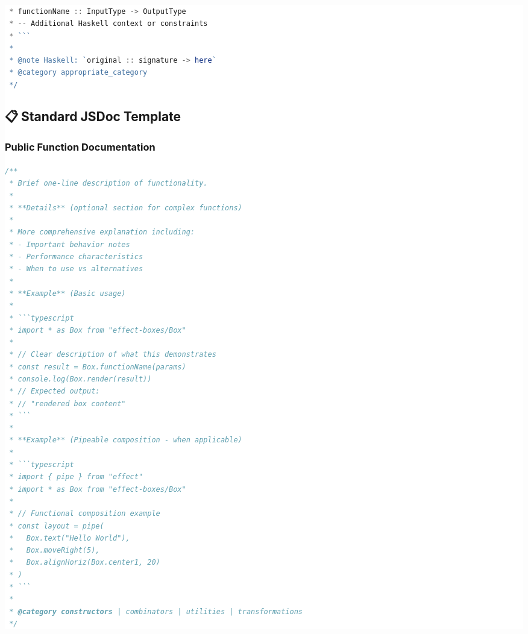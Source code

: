 ```typescript
 * functionName :: InputType -> OutputType
 * -- Additional Haskell context or constraints
 * ```
 * 
 * @note Haskell: `original :: signature -> here`
 * @category appropriate_category
 */
```

## 📋 Standard JSDoc Template

### Public Function Documentation

```typescript
/**
 * Brief one-line description of functionality.
 * 
 * **Details** (optional section for complex functions)
 * 
 * More comprehensive explanation including:
 * - Important behavior notes
 * - Performance characteristics  
 * - When to use vs alternatives
 *
 * **Example** (Basic usage)
 *
 * ```typescript
 * import * as Box from "effect-boxes/Box"
 *
 * // Clear description of what this demonstrates
 * const result = Box.functionName(params)
 * console.log(Box.render(result))
 * // Expected output:
 * // "rendered box content"
 * ```
 *
 * **Example** (Pipeable composition - when applicable)
 *
 * ```typescript
 * import { pipe } from "effect"
 * import * as Box from "effect-boxes/Box"
 *
 * // Functional composition example
 * const layout = pipe(
 *   Box.text("Hello World"),
 *   Box.moveRight(5),
 *   Box.alignHoriz(Box.center1, 20)
 * )
 * ```
 *
 * @category constructors | combinators | utilities | transformations
 */
```
